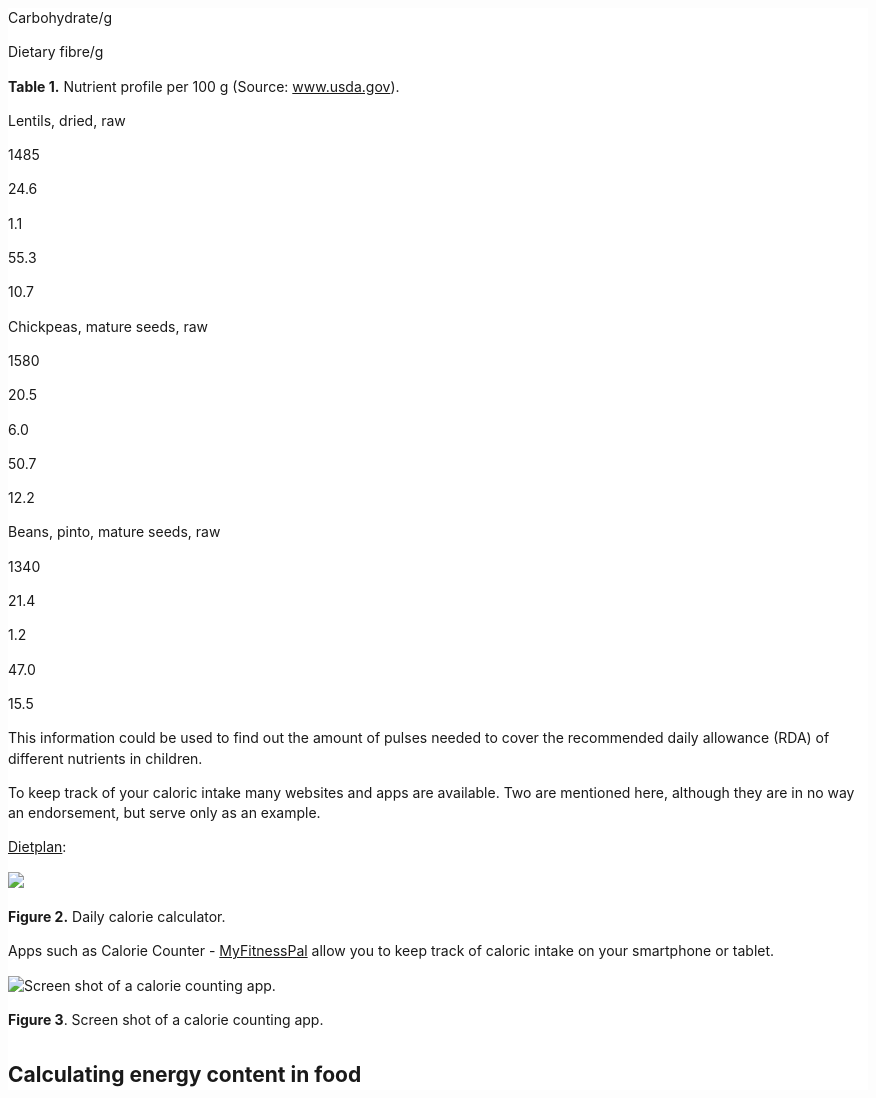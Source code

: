 Carbohydrate/g

Dietary fibre/g

**Table 1.** Nutrient profile per 100 g (Source: www.usda.gov).

Lentils, dried, raw

1485

24\.6

1\.1

55\.3

10\.7

Chickpeas, mature seeds, raw

1580

20\.5

6\.0

50\.7

12\.2

Beans, pinto, mature seeds, raw

1340

21\.4

1\.2

47\.0

15\.5

This information could be used to find out the amount of pulses needed to cover the recommended daily allowance (RDA) of different nutrients in children.

To keep track of your caloric intake many websites and apps are available. Two are mentioned here, although they are in no way an endorsement, but serve only as an example.

[Dietplan](http://www.dietplan.co.uk/Tools/BMRChecker):

![](https://kognity-prod.imgix.net/media/edusys_2/content_uploads/Screen%20Shot%202017-01-20%20at%2009.50.41.13531055a5433f86f529.png?w=871.5&auto=compress)

**Figure 2.** Daily calorie calculator.

Apps such as Calorie Counter - [MyFitnessPal](https://play.google.com/store/apps/details?id=com.myfitnesspal.android&hl=en) allow you to keep track of caloric intake on your smartphone or tablet.

![Screen shot of a calorie counting app. ](https://kognity-prod.imgix.net/media/edusys_2/content_uploads/calorie%20app.c58a98449ccda6f8acd0.jpeg?w=675&auto=compress)

**Figure 3**. Screen shot of a calorie counting app.

## Calculating energy content in food
